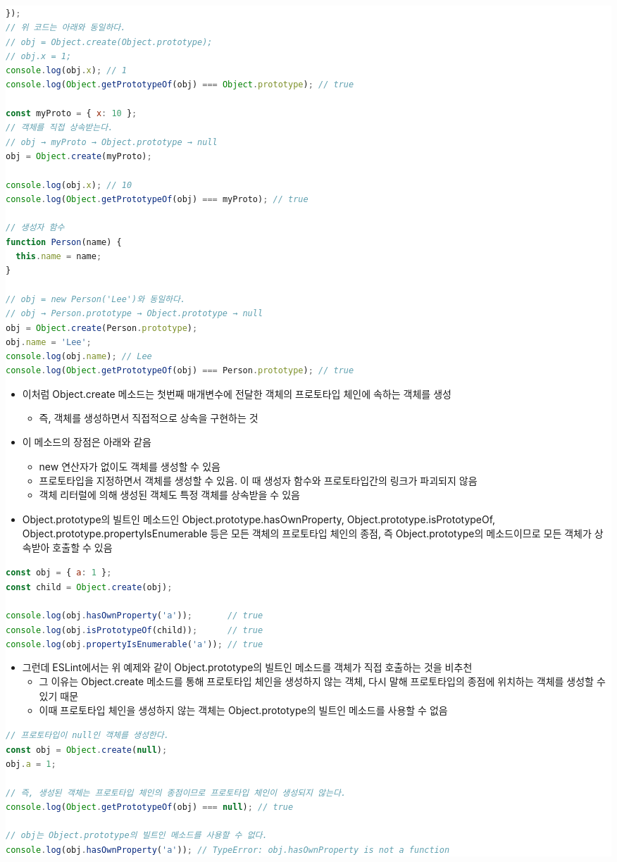 ```javascript
});
// 위 코드는 아래와 동일하다.
// obj = Object.create(Object.prototype);
// obj.x = 1;
console.log(obj.x); // 1
console.log(Object.getPrototypeOf(obj) === Object.prototype); // true

const myProto = { x: 10 };
// 객체를 직접 상속받는다.
// obj → myProto → Object.prototype → null
obj = Object.create(myProto);

console.log(obj.x); // 10
console.log(Object.getPrototypeOf(obj) === myProto); // true

// 생성자 함수
function Person(name) {
  this.name = name;
}

// obj = new Person('Lee')와 동일하다.
// obj → Person.prototype → Object.prototype → null
obj = Object.create(Person.prototype);
obj.name = 'Lee';
console.log(obj.name); // Lee
console.log(Object.getPrototypeOf(obj) === Person.prototype); // true
```

- 이처럼 Object.create 메소드는 첫번째 매개변수에 전달한 객체의 프로토타입 체인에 속하는 객체를 생성
  - 즉, 객체를 생성하면서 직접적으로 상속을 구현하는 것

- 이 메소드의 장점은 아래와 같음
  - new 연산자가 없이도 객체를 생성할 수 있음
  - 프로토타입을 지정하면서 객체를 생성할 수 있음. 이 때 생성자 함수와 프로토타입간의 링크가 파괴되지 않음
  - 객체 리터럴에 의해 생성된 객체도 특정 객체를 상속받을 수 있음
- Object.prototype의 빌트인 메소드인 Object.prototype.hasOwnProperty, Object.prototype.isPrototypeOf, Object.prototype.propertyIsEnumerable 등은 모든 객체의 프로토타입 체인의 종점, 즉 Object.prototype의 메소드이므로 모든 객체가 상속받아 호출할 수 있음

```javascript
const obj = { a: 1 };
const child = Object.create(obj);

console.log(obj.hasOwnProperty('a'));       // true
console.log(obj.isPrototypeOf(child));      // true
console.log(obj.propertyIsEnumerable('a')); // true
```

- 그런데 ESLint에서는 위 예제와 같이 Object.prototype의 빌트인 메소드를 객체가 직접 호출하는 것을 비추천
  - 그 이유는 Object.create 메소드를 통해 프로토타입 체인을 생성하지 않는 객체, 다시 말해 프로토타입의 종점에 위치하는 객체를 생성할 수 있기 때문
  - 이때 프로토타입 체인을 생성하지 않는 객체는 Object.prototype의 빌트인 메소드를 사용할 수 없음

```javascript
// 프로토타입이 null인 객체를 생성한다.
const obj = Object.create(null);
obj.a = 1;

// 즉, 생성된 객체는 프로토타입 체인의 종점이므로 프로토타입 체인이 생성되지 않는다.
console.log(Object.getPrototypeOf(obj) === null); // true

// obj는 Object.prototype의 빌트인 메소드를 사용할 수 없다.
console.log(obj.hasOwnProperty('a')); // TypeError: obj.hasOwnProperty is not a function
```
